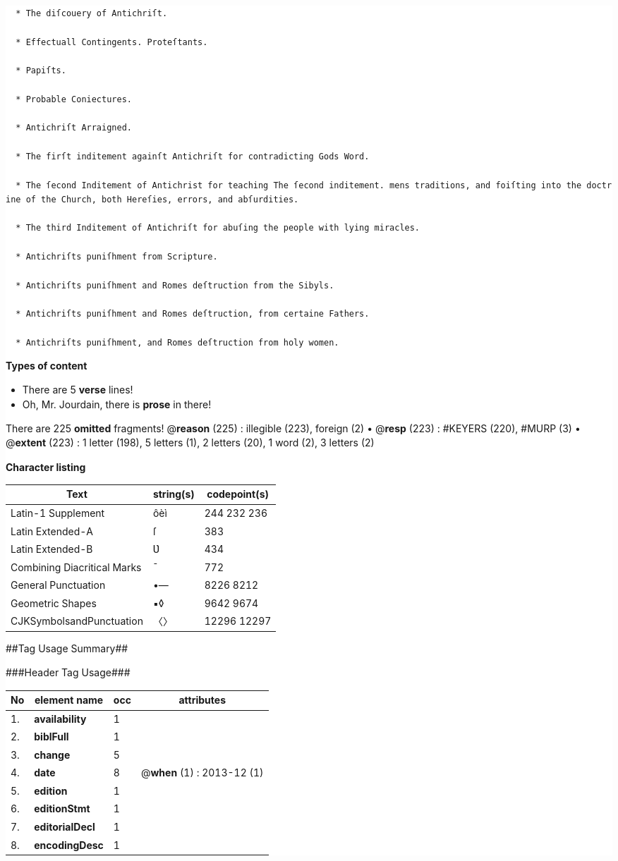       * The diſcouery of Antichriſt.

      * Effectuall Contingents. Proteſtants.

      * Papiſts.

      * Probable Coniectures.

      * Antichriſt Arraigned.

      * The firſt inditement againſt Antichriſt for contradicting Gods Word.

      * The ſecond Inditement of Antichrist for teaching The ſecond inditement. mens traditions, and foiſting into the doctrine of the Church, both Hereſies, errors, and abſurdities.

      * The third Inditement of Antichriſt for abuſing the people with lying miracles.

      * Antichriſts puniſhment from Scripture.

      * Antichriſts puniſhment and Romes deſtruction from the Sibyls.

      * Antichriſts puniſhment and Romes deſtruction, from certaine Fathers.

      * Antichriſts puniſhment, and Romes deſtruction from holy women.

**Types of content**

  * There are 5 **verse** lines!
  * Oh, Mr. Jourdain, there is **prose** in there!

There are 225 **omitted** fragments! 
 @__reason__ (225) : illegible (223), foreign (2)  •  @__resp__ (223) : #KEYERS (220), #MURP (3)  •  @__extent__ (223) : 1 letter (198), 5 letters (1), 2 letters (20), 1 word (2), 3 letters (2)

**Character listing**


|Text|string(s)|codepoint(s)|
|---|---|---|
|Latin-1 Supplement|ôèì|244 232 236|
|Latin Extended-A|ſ|383|
|Latin Extended-B|Ʋ|434|
|Combining             Diacritical Marks|̄|772|
|General Punctuation|•—|8226 8212|
|Geometric Shapes|▪◊|9642 9674|
|CJKSymbolsandPunctuation|〈〉|12296 12297|

##Tag Usage Summary##

###Header Tag Usage###

|No|element name|occ|attributes|
|---|---|---|---|
|1.|__availability__|1||
|2.|__biblFull__|1||
|3.|__change__|5||
|4.|__date__|8| @__when__ (1) : 2013-12 (1)|
|5.|__edition__|1||
|6.|__editionStmt__|1||
|7.|__editorialDecl__|1||
|8.|__encodingDesc__|1||